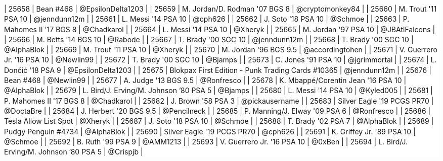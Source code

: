 | 25658 |  Bean #468 | \@EpsilonDelta1203 |
| 25659 |  M. Jordan/D. Rodman &#039;07 BGS 8 | \@cryptomonkey84 |
| 25660 |  M. Trout &#039;11 PSA 10 | \@jenndunn12m |
| 25661 |  L. Messi &#039;14 PSA 10 | \@cph626 |
| 25662 |  J. Soto &#039;18 PSA 10 | \@Schmoe |
| 25663 |  P. Mahomes II &#039;17 BGS 8 | \@Chadkarol |
| 25664 |  L. Messi &#039;14 PSA 10 | \@Xheryk |
| 25665 |  M. Jordan &#039;97 PSA 10 | \@JBAtlFalcons |
| 25666 |  M. Betts &#039;14 BGS 10 | \@Rabode |
| 25667 |  T. Brady &#039;00 SGC 10 | \@jenndunn12m |
| 25668 |  T. Brady &#039;00 SGC 10 | \@AlphaBlok |
| 25669 |  M. Trout &#039;11 PSA 10 | \@Xheryk |
| 25670 |  M. Jordan &#039;96 BGS 9.5 | \@accordingtohen |
| 25671 |  V. Guerrero Jr. &#039;16 PSA 10 | \@Newlin99 |
| 25672 |  T. Brady &#039;00 SGC 10 | \@Bjamps |
| 25673 |  C. Jones &#039;91 PSA 10 | \@jgrimmortal |
| 25674 |  L. Dončić &#039;18 PSA 9 | \@EpsilonDelta1203 |
| 25675 |  Blokpax First Edition - Punk Trading Cards #10365 | \@jenndunn12m |
| 25676 |  Bean #468 | \@Newlin99 |
| 25677 |  A. Judge &#039;13 BGS 9.5 | \@Ronfresco |
| 25678 |  K. Mbappé/Corentin Jean &#039;16 PSA 10 | \@AlphaBlok |
| 25679 |  L. Bird/J. Erving/M. Johnson ’80 PSA 5 | \@Bjamps |
| 25680 |  L. Messi &#039;14 PSA 10 | \@Kyled005 |
| 25681 |  P. Mahomes II &#039;17 BGS 8 | \@Chadkarol |
| 25682 |  J. Brown &#039;58 PSA 3 | \@pickausername |
| 25683 |  Silver Eagle &#039;19 PCGS PR70 | \@DoctaBre |
| 25684 |  J. Herbert &#039;20 BGS 9.5 | \@Pencilneck |
| 25685 |  P. Manning/J. Elway &#039;09 PSA 6 | \@Ronfresco |
| 25686 |  Tesla Allow List Spot | \@Xheryk |
| 25687 |  J. Soto &#039;18 PSA 10 | \@Schmoe |
| 25688 |  T. Brady &#039;02 PSA 7 | \@AlphaBlok |
| 25689 |  Pudgy Penguin #4734 | \@AlphaBlok |
| 25690 |  Silver Eagle &#039;19 PCGS PR70 | \@cph626 |
| 25691 |  K. Griffey Jr. &#039;89 PSA 10 | \@Schmoe |
| 25692 |  B. Ruth &#039;99 PSA 9 | \@AMM1213 |
| 25693 |  V. Guerrero Jr. &#039;16 PSA 10 | \@0xBen |
| 25694 |  L. Bird/J. Erving/M. Johnson ’80 PSA 5 | \@Crispjb |